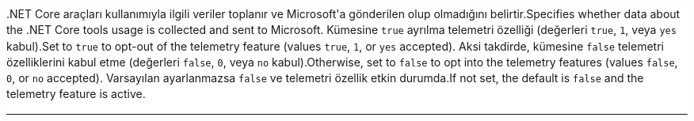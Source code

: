 <span data-ttu-id="250ee-335">.NET Core araçları kullanımıyla ilgili veriler toplanır ve Microsoft'a gönderilen olup olmadığını belirtir.</span><span class="sxs-lookup"><span data-stu-id="250ee-335">Specifies whether data about the .NET Core tools usage is collected and sent to Microsoft.</span></span> <span data-ttu-id="250ee-336">Kümesine `true` ayrılma telemetri özelliği (değerleri `true`, `1`, veya `yes` kabul).</span><span class="sxs-lookup"><span data-stu-id="250ee-336">Set to `true` to opt-out of the telemetry feature (values `true`, `1`, or `yes` accepted).</span></span> <span data-ttu-id="250ee-337">Aksi takdirde, kümesine `false` telemetri özelliklerini kabul etme (değerleri `false`, `0`, veya `no` kabul).</span><span class="sxs-lookup"><span data-stu-id="250ee-337">Otherwise, set to `false` to opt into the telemetry features (values `false`, `0`, or `no` accepted).</span></span> <span data-ttu-id="250ee-338">Varsayılan ayarlanmazsa `false` ve telemetri özellik etkin durumda.</span><span class="sxs-lookup"><span data-stu-id="250ee-338">If not set, the default is `false` and the telemetry feature is active.</span></span>

---
